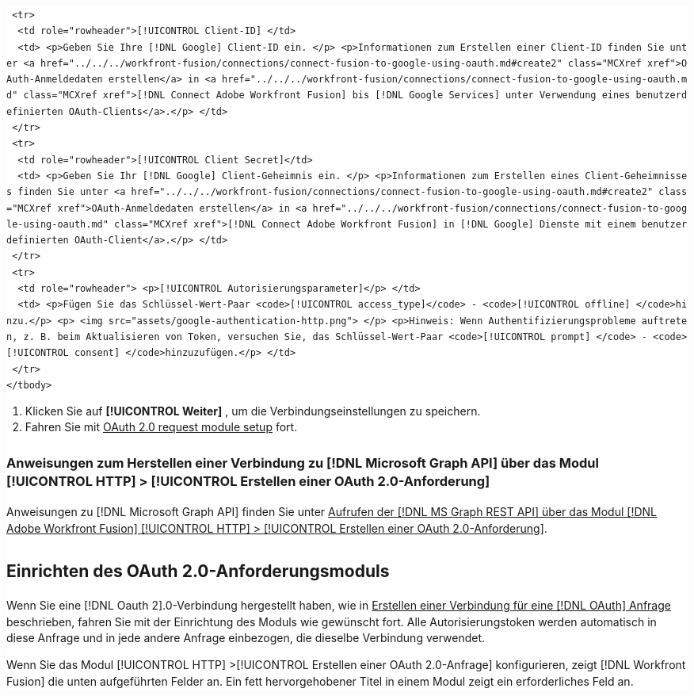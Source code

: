      <tr> 
      <td role="rowheader">[!UICONTROL Client-ID] </td> 
      <td> <p>Geben Sie Ihre [!DNL Google] Client-ID ein. </p> <p>Informationen zum Erstellen einer Client-ID finden Sie unter <a href="../../../workfront-fusion/connections/connect-fusion-to-google-using-oauth.md#create2" class="MCXref xref">OAuth-Anmeldedaten erstellen</a> in <a href="../../../workfront-fusion/connections/connect-fusion-to-google-using-oauth.md" class="MCXref xref">[!DNL Connect Adobe Workfront Fusion] bis [!DNL Google Services] unter Verwendung eines benutzerdefinierten OAuth-Clients</a>.</p> </td> 
     </tr> 
     <tr> 
      <td role="rowheader">[!UICONTROL Client Secret]</td> 
      <td> <p>Geben Sie Ihr [!DNL Google] Client-Geheimnis ein. </p> <p>Informationen zum Erstellen eines Client-Geheimnisses finden Sie unter <a href="../../../workfront-fusion/connections/connect-fusion-to-google-using-oauth.md#create2" class="MCXref xref">OAuth-Anmeldedaten erstellen</a> in <a href="../../../workfront-fusion/connections/connect-fusion-to-google-using-oauth.md" class="MCXref xref">[!DNL Connect Adobe Workfront Fusion] in [!DNL Google] Dienste mit einem benutzerdefinierten OAuth-Client</a>.</p> </td> 
     </tr> 
     <tr> 
      <td role="rowheader"> <p>[!UICONTROL Autorisierungsparameter]</p> </td> 
      <td> <p>Fügen Sie das Schlüssel-Wert-Paar <code>[!UICONTROL access_type]</code> - <code>[!UICONTROL offline] </code>hinzu.</p> <p> <img src="assets/google-authentication-http.png"> </p> <p>Hinweis: Wenn Authentifizierungsprobleme auftreten, z. B. beim Aktualisieren von Token, versuchen Sie, das Schlüssel-Wert-Paar <code>[!UICONTROL prompt] </code> - <code>[!UICONTROL consent] </code>hinzuzufügen.</p> </td> 
     </tr> 
    </tbody> 
   </table>

1. Klicken Sie auf **[!UICONTROL Weiter]** , um die Verbindungseinstellungen zu speichern.
1. Fahren Sie mit [OAuth 2.0 request module setup](#oauth-20-request-module-setup) fort.

### Anweisungen zum Herstellen einer Verbindung zu [!DNL Microsoft Graph API] über das Modul [!UICONTROL HTTP] > [!UICONTROL Erstellen einer OAuth 2.0-Anforderung]

Anweisungen zu [!DNL Microsoft Graph API] finden Sie unter [Aufrufen der  [!DNL MS Graph REST API] über das Modul [!DNL Adobe Workfront Fusion] [!UICONTROL HTTP] > [!UICONTROL Erstellen einer OAuth 2.0-Anforderung]](../../../workfront-fusion/connections/call-the-ms-graph-rest-api.md).

## Einrichten des OAuth 2.0-Anforderungsmoduls

Wenn Sie eine [!DNL Oauth 2].0-Verbindung hergestellt haben, wie in [Erstellen einer Verbindung für eine [!DNL OAuth] Anfrage](#creating-a-connection-for-an-oauth-request) beschrieben, fahren Sie mit der Einrichtung des Moduls wie gewünscht fort. Alle Autorisierungstoken werden automatisch in diese Anfrage und in jede andere Anfrage einbezogen, die dieselbe Verbindung verwendet.

Wenn Sie das Modul [!UICONTROL HTTP] >[!UICONTROL Erstellen einer OAuth 2.0-Anfrage] konfigurieren, zeigt [!DNL Workfront Fusion] die unten aufgeführten Felder an. Ein fett hervorgehobener Titel in einem Modul zeigt ein erforderliches Feld an.
